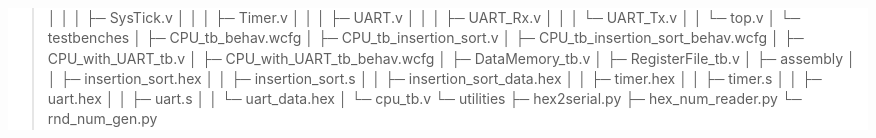 >│    │    │    ├─ SysTick.v
>│    │    │    ├─ Timer.v
>│    │    │    ├─ UART.v
>│    │    │    ├─ UART_Rx.v
>│    │    │    └─ UART_Tx.v
>│    │    └─ top.v
>│    └─ testbenches
>│           ├─ CPU_tb_behav.wcfg
>│           ├─ CPU_tb_insertion_sort.v
>│           ├─ CPU_tb_insertion_sort_behav.wcfg
>│           ├─ CPU_with_UART_tb.v
>│           ├─ CPU_with_UART_tb_behav.wcfg
>│           ├─ DataMemory_tb.v
>│           ├─ RegisterFile_tb.v
>│           ├─ assembly
>│           │    ├─ insertion_sort.hex
>│           │    ├─ insertion_sort.s
>│           │    ├─ insertion_sort_data.hex
>│           │    ├─ timer.hex
>│           │    ├─ timer.s
>│           │    ├─ uart.hex
>│           │    ├─ uart.s
>│           │    └─ uart_data.hex
>│           └─ cpu_tb.v
>└─ utilities
>       ├─ hex2serial.py
>       ├─ hex_num_reader.py
>       └─ rnd_num_gen.py

